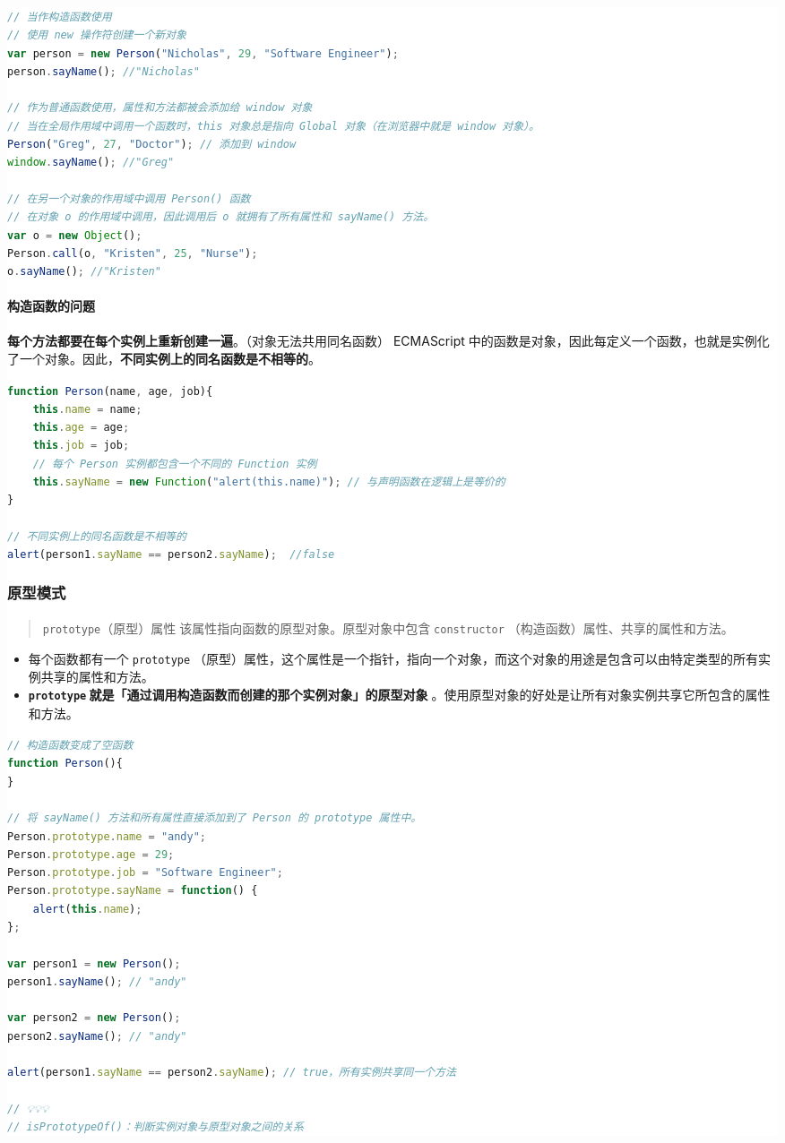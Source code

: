 ```JavaScript
// 当作构造函数使用
// 使用 new 操作符创建一个新对象
var person = new Person("Nicholas", 29, "Software Engineer");
person.sayName(); //"Nicholas"

// 作为普通函数使用，属性和方法都被会添加给 window 对象
// 当在全局作用域中调用一个函数时，this 对象总是指向 Global 对象（在浏览器中就是 window 对象）。
Person("Greg", 27, "Doctor"); // 添加到 window
window.sayName(); //"Greg"

// 在另一个对象的作用域中调用 Person() 函数
// 在对象 o 的作用域中调用，因此调用后 o 就拥有了所有属性和 sayName() 方法。
var o = new Object();
Person.call(o, "Kristen", 25, "Nurse");
o.sayName(); //"Kristen"
```

#### 构造函数的问题

**每个方法都要在每个实例上重新创建一遍**。（对象无法共用同名函数）
ECMAScript 中的函数是对象，因此每定义一个函数，也就是实例化了一个对象。因此，**不同实例上的同名函数是不相等的**。

```JavaScript
function Person(name, age, job){
    this.name = name;
    this.age = age;
    this.job = job;
    // 每个 Person 实例都包含一个不同的 Function 实例
    this.sayName = new Function("alert(this.name)"); // 与声明函数在逻辑上是等价的 
}

// 不同实例上的同名函数是不相等的
alert(person1.sayName == person2.sayName);  //false
```

### 原型模式

> `prototype`（原型）属性
> 该属性指向函数的原型对象。原型对象中包含 `constructor` （构造函数）属性、共享的属性和方法。

* 每个函数都有一个 `prototype` （原型）属性，这个属性是一个指针，指向一个对象，而这个对象的用途是包含可以由特定类型的所有实例共享的属性和方法。
* **`prototype` 就是「通过调用构造函数而创建的那个实例对象」的原型对象** 。使用原型对象的好处是让所有对象实例共享它所包含的属性和方法。

```javascript
// 构造函数变成了空函数
function Person(){
}

// 将 sayName() 方法和所有属性直接添加到了 Person 的 prototype 属性中。
Person.prototype.name = "andy";
Person.prototype.age = 29;
Person.prototype.job = "Software Engineer";
Person.prototype.sayName = function() {
    alert(this.name);
};

var person1 = new Person();
person1.sayName(); // "andy"

var person2 = new Person();
person2.sayName(); // "andy"

alert(person1.sayName == person2.sayName); // true，所有实例共享同一个方法

// 💡💡💡
// isPrototypeOf()：判断实例对象与原型对象之间的关系
```